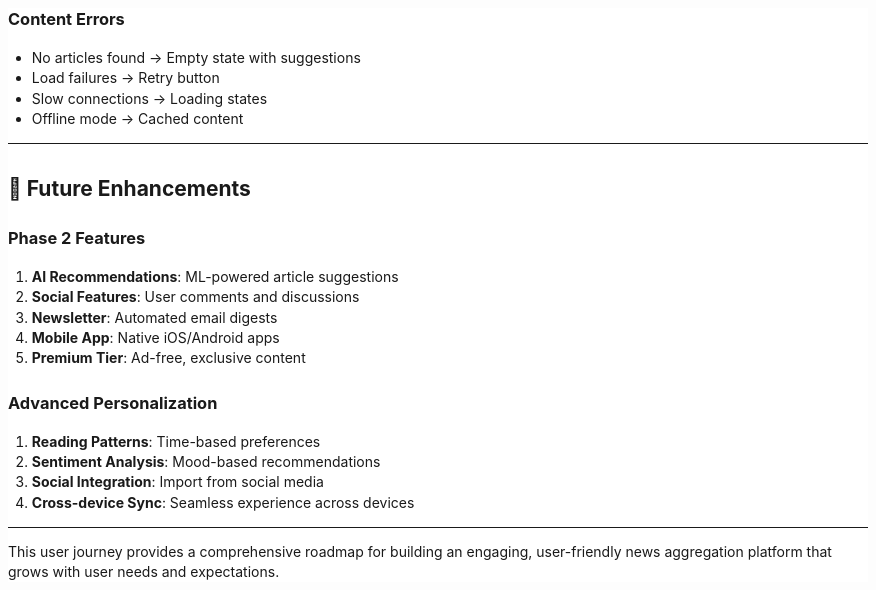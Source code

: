 ### **Content Errors**
- No articles found → Empty state with suggestions
- Load failures → Retry button
- Slow connections → Loading states
- Offline mode → Cached content

---

## 🚀 Future Enhancements

### **Phase 2 Features**
1. **AI Recommendations**: ML-powered article suggestions
2. **Social Features**: User comments and discussions
3. **Newsletter**: Automated email digests
4. **Mobile App**: Native iOS/Android apps
5. **Premium Tier**: Ad-free, exclusive content

### **Advanced Personalization**
1. **Reading Patterns**: Time-based preferences
2. **Sentiment Analysis**: Mood-based recommendations
3. **Social Integration**: Import from social media
4. **Cross-device Sync**: Seamless experience across devices

---

This user journey provides a comprehensive roadmap for building an engaging, user-friendly news aggregation platform that grows with user needs and expectations.
